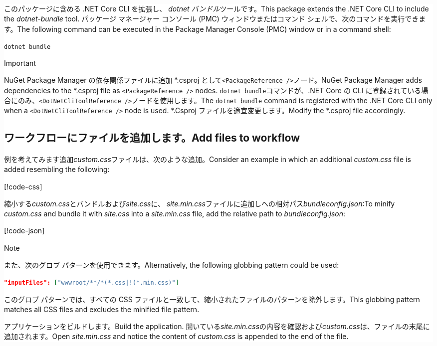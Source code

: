 <span data-ttu-id="28c78-204">このパッケージに含める .NET Core CLI を拡張し、 *dotnet バンドル*ツールです。</span><span class="sxs-lookup"><span data-stu-id="28c78-204">This package extends the .NET Core CLI to include the *dotnet-bundle* tool.</span></span> <span data-ttu-id="28c78-205">パッケージ マネージャー コンソール (PMC) ウィンドウまたはコマンド シェルで、次のコマンドを実行できます。</span><span class="sxs-lookup"><span data-stu-id="28c78-205">The following command can be executed in the Package Manager Console (PMC) window or in a command shell:</span></span>

```console
dotnet bundle
```

> [!IMPORTANT]
> <span data-ttu-id="28c78-206">NuGet Package Manager の依存関係ファイルに追加 \*.csproj として`<PackageReference />`ノード。</span><span class="sxs-lookup"><span data-stu-id="28c78-206">NuGet Package Manager adds dependencies to the \*.csproj file as `<PackageReference />` nodes.</span></span> <span data-ttu-id="28c78-207">`dotnet bundle`コマンドが、.NET Core の CLI に登録されている場合にのみ、`<DotNetCliToolReference />`ノードを使用します。</span><span class="sxs-lookup"><span data-stu-id="28c78-207">The `dotnet bundle` command is registered with the .NET Core CLI only when a `<DotNetCliToolReference />` node is used.</span></span> <span data-ttu-id="28c78-208">\*.Csproj ファイルを適宜変更します。</span><span class="sxs-lookup"><span data-stu-id="28c78-208">Modify the \*.csproj file accordingly.</span></span>

## <a name="add-files-to-workflow"></a><span data-ttu-id="28c78-209">ワークフローにファイルを追加します。</span><span class="sxs-lookup"><span data-stu-id="28c78-209">Add files to workflow</span></span>

<span data-ttu-id="28c78-210">例を考えてみます追加*custom.css*ファイルは、次のような追加。</span><span class="sxs-lookup"><span data-stu-id="28c78-210">Consider an example in which an additional *custom.css* file is added resembling the following:</span></span>

[!code-css[](../client-side/bundling-and-minification/samples/BuildBundlerMinifierApp/wwwroot/css/custom.css)]

<span data-ttu-id="28c78-211">縮小する*custom.css*とバンドルおよび*site.css*に、 *site.min.css*ファイルに追加しへの相対パス*bundleconfig.json*:</span><span class="sxs-lookup"><span data-stu-id="28c78-211">To minify *custom.css* and bundle it with *site.css* into a *site.min.css* file, add the relative path to *bundleconfig.json*:</span></span>

[!code-json[](../client-side/bundling-and-minification/samples/BuildBundlerMinifierApp/bundleconfig2.json?highlight=6)]

> [!NOTE]
> <span data-ttu-id="28c78-212">また、次のグロブ パターンを使用できます。</span><span class="sxs-lookup"><span data-stu-id="28c78-212">Alternatively, the following globbing pattern could be used:</span></span>
>
> ```json
> "inputFiles": ["wwwroot/**/*(*.css|!(*.min.css)"]
> ```
>
> <span data-ttu-id="28c78-213">このグロブ パターンでは、すべての CSS ファイルと一致して、縮小されたファイルのパターンを除外します。</span><span class="sxs-lookup"><span data-stu-id="28c78-213">This globbing pattern matches all CSS files and excludes the minified file pattern.</span></span>

<span data-ttu-id="28c78-214">アプリケーションをビルドします。</span><span class="sxs-lookup"><span data-stu-id="28c78-214">Build the application.</span></span> <span data-ttu-id="28c78-215">開いている*site.min.css*の内容を確認および*custom.css*は、ファイルの末尾に追加されます。</span><span class="sxs-lookup"><span data-stu-id="28c78-215">Open *site.min.css* and notice the content of *custom.css* is appended to the end of the file.</span></span>
